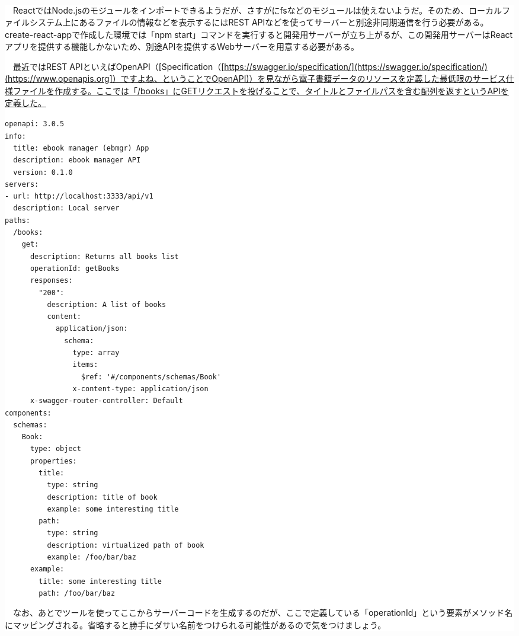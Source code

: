 

　ReactではNode.jsのモジュールをインポートできるようだが、さすがにfsなどのモジュールは使えないようだ。そのため、ローカルファイルシステム上にあるファイルの情報などを表示するにはREST APIなどを使ってサーバーと別途非同期通信を行う必要がある。create-react-appで作成した環境では「npm start」コマンドを実行すると開発用サーバーが立ち上がるが、この開発用サーバーはReactアプリを提供する機能しかないため、別途APIを提供するWebサーバーを用意する必要がある。

　最近ではREST APIといえばOpenAPI（[Specification（[https://swagger.io/specification/](https://swagger.io/specification/)(https://www.openapis.org]）ですよね、ということでOpenAPI)）を見ながら電子書籍データのリソースを定義した最低限のサービス仕様ファイルを作成する。ここでは「/books」にGETリクエストを投げることで、タイトルとファイルパスを含む配列を返すというAPIを定義した。

```
openapi: 3.0.5
info:
  title: ebook manager (ebmgr) App
  description: ebook manager API
  version: 0.1.0
servers:
- url: http://localhost:3333/api/v1
  description: Local server
paths:
  /books:
    get:
      description: Returns all books list
      operationId: getBooks
      responses:
        "200":
          description: A list of books
          content:
            application/json:
              schema:
                type: array
                items:
                  $ref: '#/components/schemas/Book'
                x-content-type: application/json
      x-swagger-router-controller: Default
components:
  schemas:
    Book:
      type: object
      properties:
        title:
          type: string
          description: title of book
          example: some interesting title
        path:
          type: string
          description: virtualized path of book
          example: /foo/bar/baz
      example:
        title: some interesting title
        path: /foo/bar/baz
```

　なお、あとでツールを使ってここからサーバーコードを生成するのだが、ここで定義している「operationId」という要素がメソッド名にマッピングされる。省略すると勝手にダサい名前をつけられる可能性があるので気をつけましょう。
